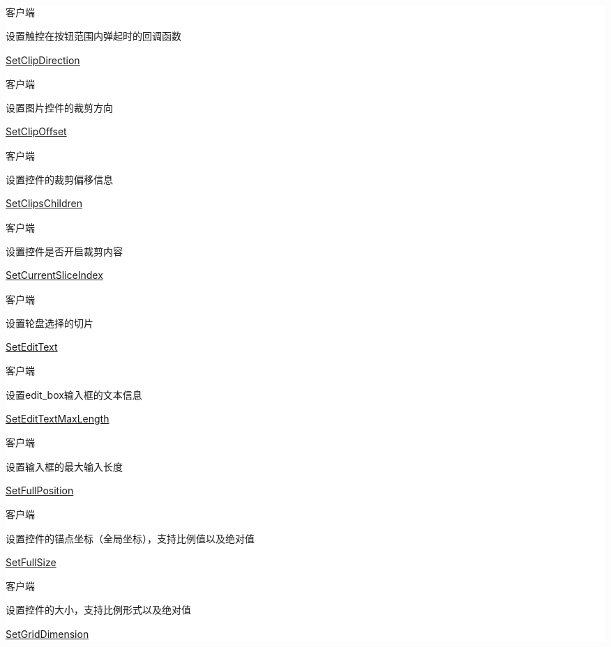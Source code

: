 客户端

设置触控在按钮范围内弹起时的回调函数

[SetClipDirection](https://mc.163.com/dev/mcmanual/mc-dev/mcdocs/1-ModAPI-beta/接口/自定义UI/UI控件.html#setclipdirection)

客户端

设置图片控件的裁剪方向

[SetClipOffset](https://mc.163.com/dev/mcmanual/mc-dev/mcdocs/1-ModAPI-beta/接口/自定义UI/UI控件.html#setclipoffset)

客户端

设置控件的裁剪偏移信息

[SetClipsChildren](https://mc.163.com/dev/mcmanual/mc-dev/mcdocs/1-ModAPI-beta/接口/自定义UI/UI控件.html#setclipschildren)

客户端

设置控件是否开启裁剪内容

[SetCurrentSliceIndex](https://mc.163.com/dev/mcmanual/mc-dev/mcdocs/1-ModAPI-beta/接口/自定义UI/UI控件.html#setcurrentsliceindex)

客户端

设置轮盘选择的切片

[SetEditText](https://mc.163.com/dev/mcmanual/mc-dev/mcdocs/1-ModAPI-beta/接口/自定义UI/UI控件.html#setedittext)

客户端

设置edit\_box输入框的文本信息

[SetEditTextMaxLength](https://mc.163.com/dev/mcmanual/mc-dev/mcdocs/1-ModAPI-beta/接口/自定义UI/UI控件.html#setedittextmaxlength)

客户端

设置输入框的最大输入长度

[SetFullPosition](https://mc.163.com/dev/mcmanual/mc-dev/mcdocs/1-ModAPI-beta/接口/自定义UI/UI控件.html#setfullposition)

客户端

设置控件的锚点坐标（全局坐标），支持比例值以及绝对值

[SetFullSize](https://mc.163.com/dev/mcmanual/mc-dev/mcdocs/1-ModAPI-beta/接口/自定义UI/UI控件.html#setfullsize)

客户端

设置控件的大小，支持比例形式以及绝对值

[SetGridDimension](https://mc.163.com/dev/mcmanual/mc-dev/mcdocs/1-ModAPI-beta/接口/自定义UI/UI控件.html#setgriddimension)
